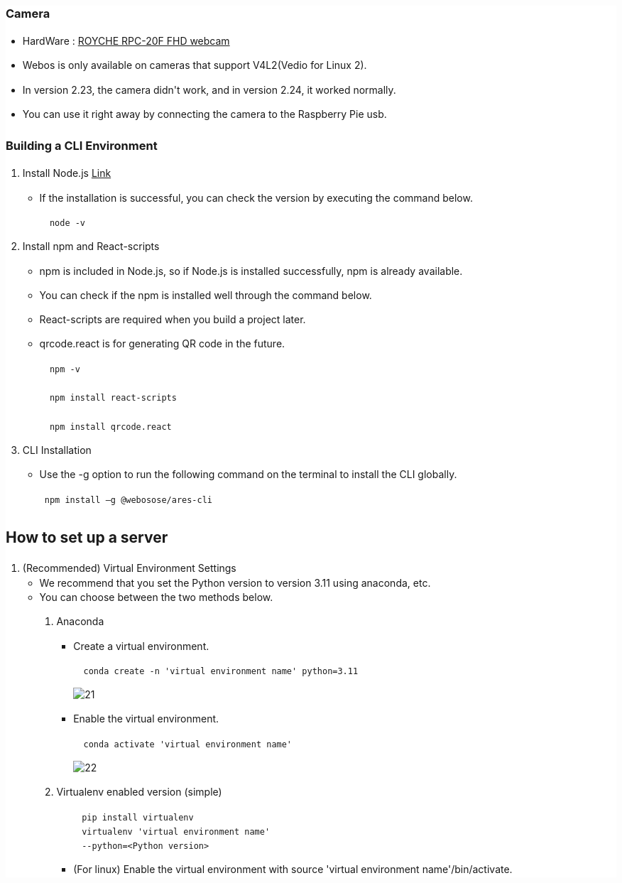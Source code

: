 ### Camera
* HardWare : [ROYCHE RPC-20F FHD webcam](https://prod.danawa.com/info/?pcode=13386197)

* Webos is only available on cameras that support V4L2(Vedio for Linux 2).
* In version 2.23, the camera didn't work, and in version 2.24, it worked normally.
* You can use it right away by connecting the camera to the Raspberry Pie usb.


### Building a CLI Environment
1. Install Node.js [Link](https://nodejs.org/en)
    * If the installation is successful, you can check the version by executing the command below.
        
            node -v

2. Install npm and React-scripts
   	* npm is included in Node.js, so if Node.js is installed successfully, npm is already available.
   	* You can check if the npm is installed well through the command below.
    * React-scripts are required when you build a project later.

    * qrcode.react is for generating QR code in the future.

 	        npm -v

            npm install react-scripts 

            npm install qrcode.react
        

3. CLI Installation
    *  Use the -g option to run the following command on the terminal to install the CLI globally.

	        npm install –g @webosose/ares-cli

## How to set up a server
1. (Recommended) Virtual Environment Settings
    * We recommend that you set the Python version to version 3.11 using anaconda, etc.
    * You can choose between the two methods below.
        1) Anaconda
            * Create a virtual environment.

                    conda create -n 'virtual environment name' python=3.11

                ![21](https://github.com/Cheetah-19/Kiosk_KNU/assets/29055106/cf385c44-85ad-4d40-9d00-ec09664961bd)

            * Enable the virtual environment.

                    conda activate 'virtual environment name'

                ![22](https://github.com/Cheetah-19/Kiosk_KNU/assets/29055106/8e5d8bab-61c6-46f4-8657-57a9af8227ac)

        2) Virtualenv enabled version (simple)

                    pip install virtualenv
                    virtualenv 'virtual environment name'
                    --python=<Python version>
                
            * (For linux) Enable the virtual environment with source 'virtual environment name'/bin/activate.
